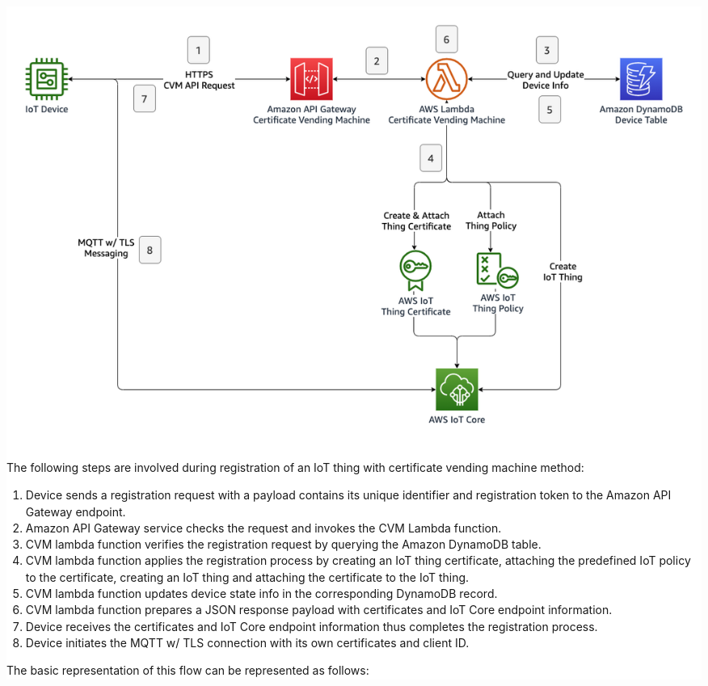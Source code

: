 ![AWS IoT Core Certificate Vending Machine Architecture](aws-iot-cvm-architecture.png)

The following steps are involved during registration of an IoT thing with certificate vending machine method:

1.  Device sends a registration request with a payload contains its unique identifier and registration token to the Amazon API Gateway endpoint.
2.  Amazon API Gateway service checks the request and invokes the CVM Lambda function.
3.  CVM lambda function verifies the registration request by querying the Amazon DynamoDB table.
4.  CVM lambda function applies the registration process by creating an IoT thing certificate, attaching the predefined IoT policy to the certificate, creating an IoT thing and attaching the certificate to the IoT thing.
5.  CVM lambda function updates device state info in the corresponding DynamoDB record.
6.  CVM lambda function prepares a JSON response payload with certificates and IoT Core endpoint information.
7.  Device receives the certificates and IoT Core endpoint information thus completes the registration process.
8.  Device initiates the MQTT w/ TLS connection with its own certificates and client ID.

The basic representation of this flow can be represented as follows:
